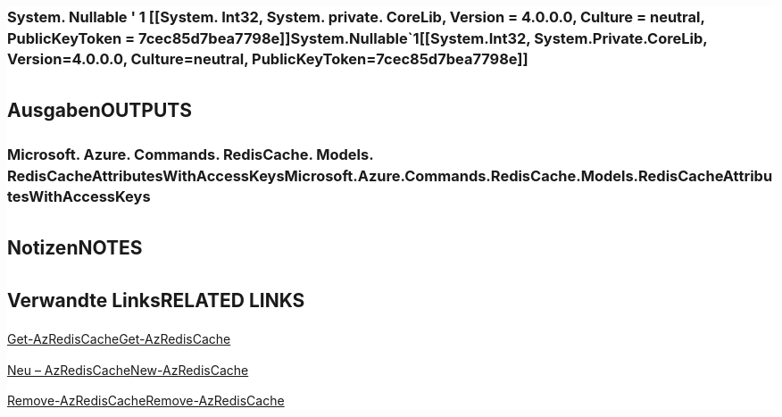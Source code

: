 ### <span data-ttu-id="f69ae-210">System. Nullable ' 1 [[System. Int32, System. private. CoreLib, Version = 4.0.0.0, Culture = neutral, PublicKeyToken = 7cec85d7bea7798e]]</span><span class="sxs-lookup"><span data-stu-id="f69ae-210">System.Nullable\`1[[System.Int32, System.Private.CoreLib, Version=4.0.0.0, Culture=neutral, PublicKeyToken=7cec85d7bea7798e]]</span></span>

## <span data-ttu-id="f69ae-211">Ausgaben</span><span class="sxs-lookup"><span data-stu-id="f69ae-211">OUTPUTS</span></span>

### <span data-ttu-id="f69ae-212">Microsoft. Azure. Commands. RedisCache. Models. RedisCacheAttributesWithAccessKeys</span><span class="sxs-lookup"><span data-stu-id="f69ae-212">Microsoft.Azure.Commands.RedisCache.Models.RedisCacheAttributesWithAccessKeys</span></span>

## <span data-ttu-id="f69ae-213">Notizen</span><span class="sxs-lookup"><span data-stu-id="f69ae-213">NOTES</span></span>

## <span data-ttu-id="f69ae-214">Verwandte Links</span><span class="sxs-lookup"><span data-stu-id="f69ae-214">RELATED LINKS</span></span>

[<span data-ttu-id="f69ae-215">Get-AzRedisCache</span><span class="sxs-lookup"><span data-stu-id="f69ae-215">Get-AzRedisCache</span></span>](./Get-AzRedisCache.md)

[<span data-ttu-id="f69ae-216">Neu – AzRedisCache</span><span class="sxs-lookup"><span data-stu-id="f69ae-216">New-AzRedisCache</span></span>](./New-AzRedisCache.md)

[<span data-ttu-id="f69ae-217">Remove-AzRedisCache</span><span class="sxs-lookup"><span data-stu-id="f69ae-217">Remove-AzRedisCache</span></span>](./Remove-AzRedisCache.md)


